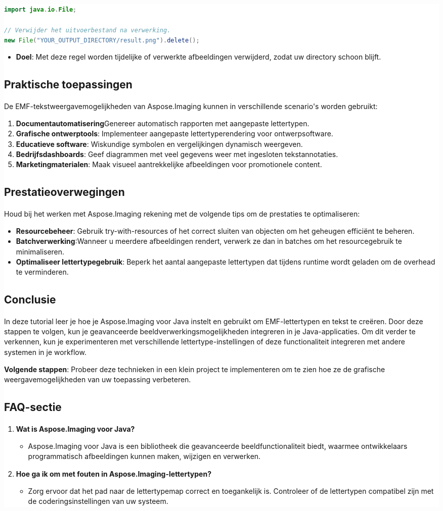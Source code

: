```java
import java.io.File;

// Verwijder het uitvoerbestand na verwerking.
new File("YOUR_OUTPUT_DIRECTORY/result.png").delete();
```

- **Doel**: Met deze regel worden tijdelijke of verwerkte afbeeldingen verwijderd, zodat uw directory schoon blijft.

## Praktische toepassingen

De EMF-tekstweergavemogelijkheden van Aspose.Imaging kunnen in verschillende scenario's worden gebruikt:

1. **Documentautomatisering**Genereer automatisch rapporten met aangepaste lettertypen.
2. **Grafische ontwerptools**: Implementeer aangepaste lettertyperendering voor ontwerpsoftware.
3. **Educatieve software**: Wiskundige symbolen en vergelijkingen dynamisch weergeven.
4. **Bedrijfsdashboards**: Geef diagrammen met veel gegevens weer met ingesloten tekstannotaties.
5. **Marketingmaterialen**: Maak visueel aantrekkelijke afbeeldingen voor promotionele content.

## Prestatieoverwegingen

Houd bij het werken met Aspose.Imaging rekening met de volgende tips om de prestaties te optimaliseren:

- **Resourcebeheer**: Gebruik try-with-resources of het correct sluiten van objecten om het geheugen efficiënt te beheren.
- **Batchverwerking**:Wanneer u meerdere afbeeldingen rendert, verwerk ze dan in batches om het resourcegebruik te minimaliseren.
- **Optimaliseer lettertypegebruik**: Beperk het aantal aangepaste lettertypen dat tijdens runtime wordt geladen om de overhead te verminderen.

## Conclusie

In deze tutorial leer je hoe je Aspose.Imaging voor Java instelt en gebruikt om EMF-lettertypen en tekst te creëren. Door deze stappen te volgen, kun je geavanceerde beeldverwerkingsmogelijkheden integreren in je Java-applicaties. Om dit verder te verkennen, kun je experimenteren met verschillende lettertype-instellingen of deze functionaliteit integreren met andere systemen in je workflow.

**Volgende stappen**: Probeer deze technieken in een klein project te implementeren om te zien hoe ze de grafische weergavemogelijkheden van uw toepassing verbeteren.

## FAQ-sectie

1. **Wat is Aspose.Imaging voor Java?**
   - Aspose.Imaging voor Java is een bibliotheek die geavanceerde beeldfunctionaliteit biedt, waarmee ontwikkelaars programmatisch afbeeldingen kunnen maken, wijzigen en verwerken.

2. **Hoe ga ik om met fouten in Aspose.Imaging-lettertypen?**
   - Zorg ervoor dat het pad naar de lettertypemap correct en toegankelijk is. Controleer of de lettertypen compatibel zijn met de coderingsinstellingen van uw systeem.
